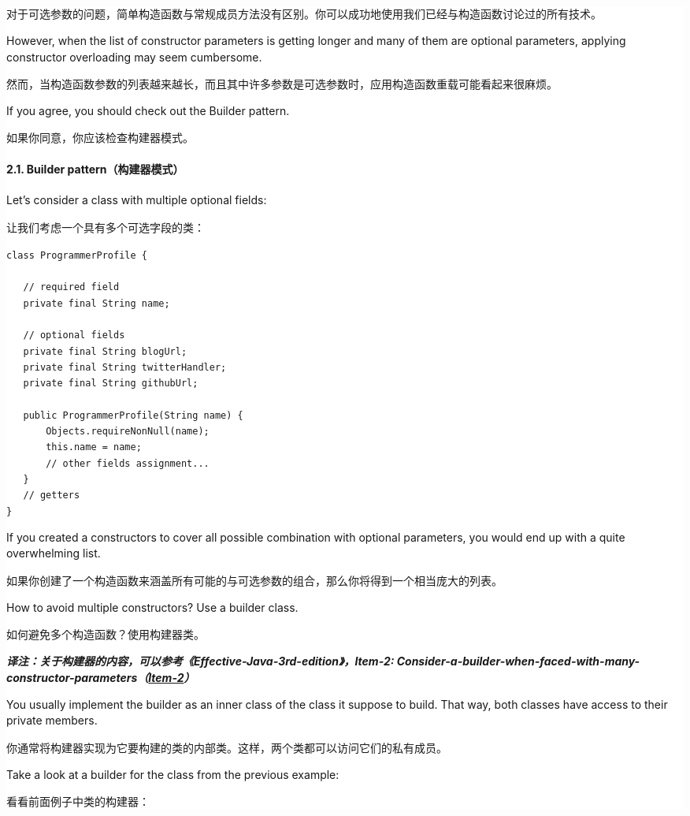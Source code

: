 对于可选参数的问题，简单构造函数与常规成员方法没有区别。你可以成功地使用我们已经与构造函数讨论过的所有技术。

However, when the list of constructor parameters is getting longer and many of them are optional parameters, applying constructor overloading may seem cumbersome.

然而，当构造函数参数的列表越来越长，而且其中许多参数是可选参数时，应用构造函数重载可能看起来很麻烦。

If you agree, you should check out the Builder pattern.

如果你同意，你应该检查构建器模式。

#### 2.1. Builder pattern（构建器模式）
Let’s consider a class with multiple optional fields:

让我们考虑一个具有多个可选字段的类：

```
class ProgrammerProfile {

   // required field
   private final String name;

   // optional fields
   private final String blogUrl;
   private final String twitterHandler;
   private final String githubUrl;

   public ProgrammerProfile(String name) {
       Objects.requireNonNull(name);
       this.name = name;
       // other fields assignment...
   }
   // getters
}
```

If you created a constructors to cover all possible combination with optional parameters, you would end up with a quite overwhelming list.

如果你创建了一个构造函数来涵盖所有可能的与可选参数的组合，那么你将得到一个相当庞大的列表。

How to avoid multiple constructors? Use a builder class.

如何避免多个构造函数？使用构建器类。

***译注：关于构建器的内容，可以参考《Effective-Java-3rd-edition》，Item-2: Consider-a-builder-when-faced-with-many-constructor-parameters（[Item-2](https://github.com/clxering/Effective-Java-3rd-edition-Chinese-English-bilingual/blob/master/Chapter-2-Item-2-Consider-a-builder-when-faced-with-many-constructor-parameters.md)）***

You usually implement the builder as an inner class of the class it suppose to build. That way, both classes have access to their private members.

你通常将构建器实现为它要构建的类的内部类。这样，两个类都可以访问它们的私有成员。

Take a look at a builder for the class from the previous example:

看看前面例子中类的构建器：
